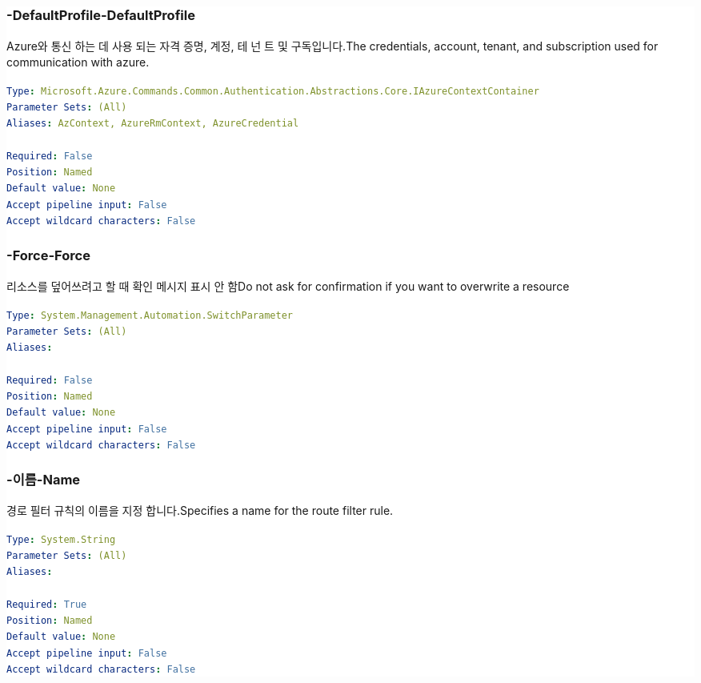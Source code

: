 ### <span data-ttu-id="cde8a-116">-DefaultProfile</span><span class="sxs-lookup"><span data-stu-id="cde8a-116">-DefaultProfile</span></span>
<span data-ttu-id="cde8a-117">Azure와 통신 하는 데 사용 되는 자격 증명, 계정, 테 넌 트 및 구독입니다.</span><span class="sxs-lookup"><span data-stu-id="cde8a-117">The credentials, account, tenant, and subscription used for communication with azure.</span></span>

```yaml
Type: Microsoft.Azure.Commands.Common.Authentication.Abstractions.Core.IAzureContextContainer
Parameter Sets: (All)
Aliases: AzContext, AzureRmContext, AzureCredential

Required: False
Position: Named
Default value: None
Accept pipeline input: False
Accept wildcard characters: False
```

### <span data-ttu-id="cde8a-118">-Force</span><span class="sxs-lookup"><span data-stu-id="cde8a-118">-Force</span></span>
<span data-ttu-id="cde8a-119">리소스를 덮어쓰려고 할 때 확인 메시지 표시 안 함</span><span class="sxs-lookup"><span data-stu-id="cde8a-119">Do not ask for confirmation if you want to overwrite a resource</span></span>

```yaml
Type: System.Management.Automation.SwitchParameter
Parameter Sets: (All)
Aliases:

Required: False
Position: Named
Default value: None
Accept pipeline input: False
Accept wildcard characters: False
```

### <span data-ttu-id="cde8a-120">-이름</span><span class="sxs-lookup"><span data-stu-id="cde8a-120">-Name</span></span>
<span data-ttu-id="cde8a-121">경로 필터 규칙의 이름을 지정 합니다.</span><span class="sxs-lookup"><span data-stu-id="cde8a-121">Specifies a name for the route filter rule.</span></span>

```yaml
Type: System.String
Parameter Sets: (All)
Aliases:

Required: True
Position: Named
Default value: None
Accept pipeline input: False
Accept wildcard characters: False
```

